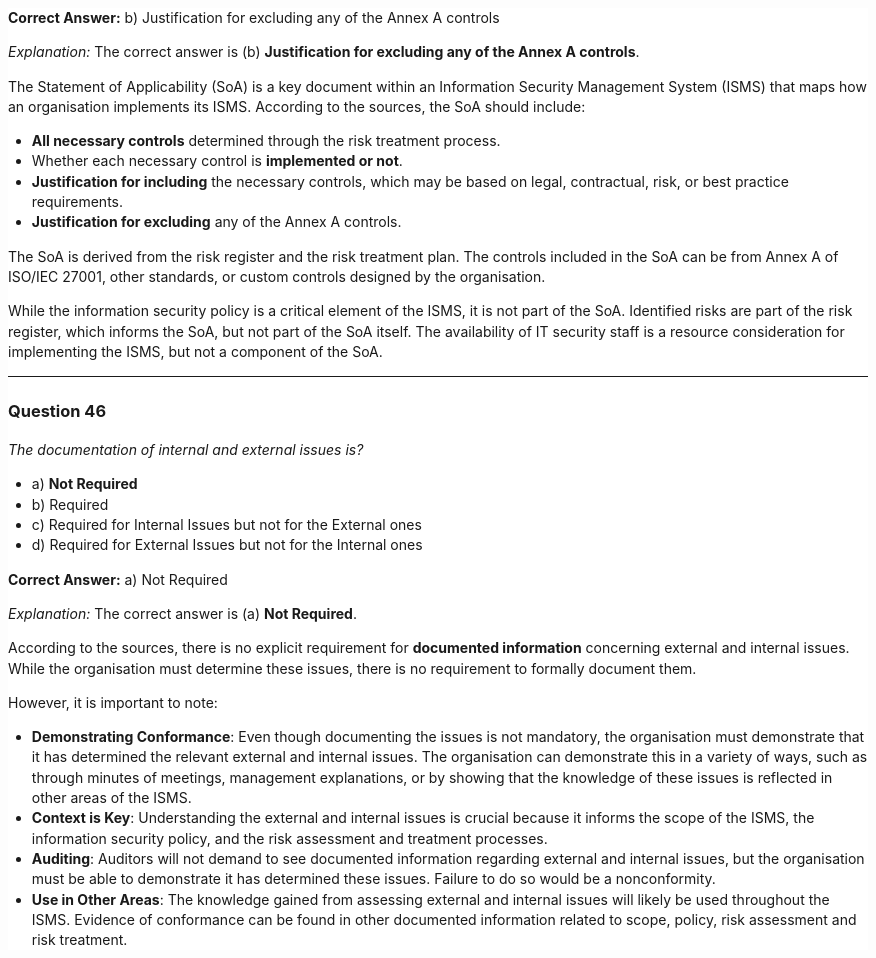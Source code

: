 **Correct Answer:** b) Justification for excluding any of the Annex A controls

*Explanation:* The correct answer is (b) **Justification for excluding any of the Annex A controls**.

The Statement of Applicability (SoA) is a key document within an Information Security Management System (ISMS) that maps how an organisation implements its ISMS. According to the sources, the SoA should include:
*   **All necessary controls** determined through the risk treatment process.
*   Whether each necessary control is **implemented or not**.
*   **Justification for including** the necessary controls, which may be based on legal, contractual, risk, or best practice requirements.
*   **Justification for excluding** any of the Annex A controls.

The SoA is derived from the risk register and the risk treatment plan. The controls included in the SoA can be from Annex A of ISO/IEC 27001, other standards, or custom controls designed by the organisation.

While the information security policy is a critical element of the ISMS, it is not part of the SoA. Identified risks are part of the risk register, which informs the SoA, but not part of the SoA itself. The availability of IT security staff is a resource consideration for implementing the ISMS, but not a component of the SoA.

---

### Question 46
*The documentation of internal and external issues is?*

- a) **Not Required**
- b) Required
- c) Required for Internal Issues but not for the External ones
- d) Required for External Issues but not for the Internal ones

**Correct Answer:** a) Not Required

*Explanation:* The correct answer is (a) **Not Required**.

According to the sources, there is no explicit requirement for **documented information** concerning external and internal issues. While the organisation must determine these issues, there is no requirement to formally document them.

However, it is important to note:

*   **Demonstrating Conformance**: Even though documenting the issues is not mandatory, the organisation must demonstrate that it has determined the relevant external and internal issues. The organisation can demonstrate this in a variety of ways, such as through minutes of meetings, management explanations, or by showing that the knowledge of these issues is reflected in other areas of the ISMS.
*   **Context is Key**: Understanding the external and internal issues is crucial because it informs the scope of the ISMS, the information security policy, and the risk assessment and treatment processes.
*   **Auditing**: Auditors will not demand to see documented information regarding external and internal issues, but the organisation must be able to demonstrate it has determined these issues. Failure to do so would be a nonconformity.
*   **Use in Other Areas**: The knowledge gained from assessing external and internal issues will likely be used throughout the ISMS. Evidence of conformance can be found in other documented information related to scope, policy, risk assessment and risk treatment.
